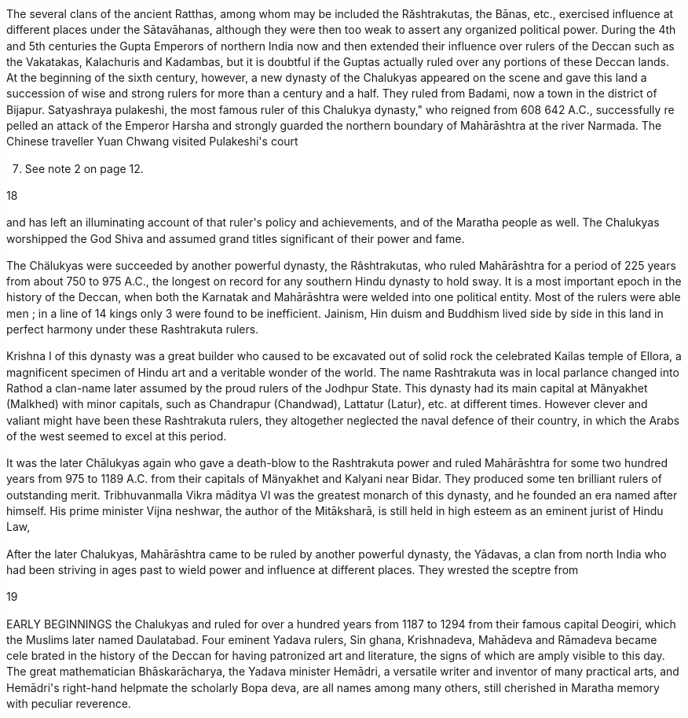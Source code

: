 The several clans of the ancient Ratthas, among whom may be included the Răshtrakutas, the Bānas, etc., exercised influence at different places under the Sātavāhanas, although they were then too weak to assert any organized political power. During the 4th and 5th centuries the Gupta Emperors of northern India now and then extended their influence over rulers of the Deccan such as the Vakatakas, Kalachuris and Kadambas, but it is doubtful if the Guptas actually ruled over any portions of these Deccan lands. At the beginning of the sixth century, however, a new dynasty of the Chalukyas appeared on the scene and gave this land a succession of wise and strong rulers for more than a century and a half. They ruled from Badami, now a town in the district of Bijapur. Satyashraya pulakeshi, the most famous ruler of this Chalukya dynasty," who reigned from 608 642 A.C., successfully re pelled an attack of the Emperor Harsha and strongly guarded the northern boundary of Mahārāshtra at the river Narmada. The Chinese traveller Yuan Chwang visited Pulakeshi's court 

7. See note 2 on page 12. 

18 

 and has left an illuminating account of that ruler's policy and achievements, and of the Maratha people as well. The Chalukyas worshipped the God Shiva and assumed grand titles significant of their power and fame. 

The Chälukyas were succeeded by another powerful dynasty, the Râshtrakutas, who ruled Mahārāshtra for a period of 225 years from about 750 to 975 A.C., the longest on record for any southern Hindu dynasty to hold sway. It is a most important epoch in the history of the Deccan, when both the Karnatak and Mahārāshtra were welded into one political entity. Most of the rulers were able men ; in a line of 14 kings only 3 were found to be inefficient. Jainism, Hin duism and Buddhism lived side by side in this land in perfect harmony under these Rashtrakuta rulers. 

Krishna I of this dynasty was a great builder who caused to be excavated out of solid rock the celebrated Kailas temple of Ellora, a magnificent specimen of Hindu art and a veritable wonder of the world. The name Rashtrakuta was in local parlance changed into Rathod a clan-name later assumed by the proud rulers of the Jodhpur State. This dynasty had its main capital at Mãnyakhet (Malkhed) with minor capitals, such as Chandrapur (Chandwad), Lattatur (Latur), etc. at different times. However clever and valiant might have been these Rashtrakuta rulers, they altogether neglected the naval defence of their country, in which the Arabs of the west seemed to excel at this period. 

It was the later Chālukyas again who gave a death-blow to the Rashtrakuta power and ruled Mahārāshtra for some two hundred years from 975 to 1189 A.C. from their capitals of Mänyakhet and Kalyani near Bidar. They produced some ten brilliant rulers of outstanding merit. Tribhuvanmalla Vikra māditya VI was the greatest monarch of this dynasty, and he founded an era named after himself. His prime minister Vijna neshwar, the author of the Mitāksharā, is still held in high esteem as an eminent jurist of Hindu Law, 

After the later Chalukyas, Mahārāshtra came to be ruled by another powerful dynasty, the Yādavas, a clan from north India who had been striving in ages past to wield power and influence at different places. They wrested the sceptre from 

19 

EARLY BEGINNINGS the Chalukyas and ruled for over a hundred years from 1187 to 1294 from their famous capital Deogiri, which the Muslims later named Daulatabad. Four eminent Yadava rulers, Sin ghana, Krishnadeva, Mahādeva and Rāmadeva became cele brated in the history of the Deccan for having patronized art and literature, the signs of which are amply visible to this day. The great mathematician Bhāskarācharya, the Yadava minister Hemādri, a versatile writer and inventor of many practical arts, and Hemādri's right-hand helpmate the scholarly Bopa deva, are all names among many others, still cherished in Maratha memory with peculiar reverence. 
